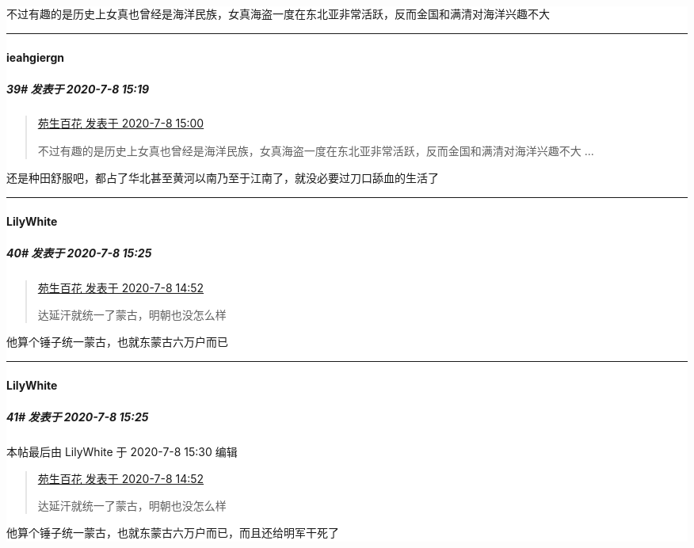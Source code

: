 


不过有趣的是历史上女真也曾经是海洋民族，女真海盗一度在东北亚非常活跃，反而金国和满清对海洋兴趣不大







-----

####  ieahgiergn  
##### 39#       发表于 2020-7-8 15:19



<blockquote><a href="httphttps://bbs.saraba1st.com/2b/forum.php?mod=redirect&amp;goto=findpost&amp;pid=48116878&amp;ptid=1946551" target="_blank">苑生百花 发表于 2020-7-8 15:00</a>

不过有趣的是历史上女真也曾经是海洋民族，女真海盗一度在东北亚非常活跃，反而金国和满清对海洋兴趣不大 ...</blockquote>
还是种田舒服吧，都占了华北甚至黄河以南乃至于江南了，就没必要过刀口舔血的生活了







-----

####  LilyWhite  
##### 40#       发表于 2020-7-8 15:25



<blockquote><a href="httphttps://bbs.saraba1st.com/2b/forum.php?mod=redirect&amp;goto=findpost&amp;pid=48116782&amp;ptid=1946551" target="_blank">苑生百花 发表于 2020-7-8 14:52</a>

达延汗就统一了蒙古，明朝也没怎么样</blockquote>
他算个锤子统一蒙古，也就东蒙古六万户而已







-----

####  LilyWhite  
##### 41#       发表于 2020-7-8 15:25



 本帖最后由 LilyWhite 于 2020-7-8 15:30 编辑 
<blockquote><a href="httphttps://bbs.saraba1st.com/2b/forum.php?mod=redirect&amp;goto=findpost&amp;pid=48116782&amp;ptid=1946551" target="_blank">苑生百花 发表于 2020-7-8 14:52</a>

达延汗就统一了蒙古，明朝也没怎么样</blockquote>
他算个锤子统一蒙古，也就东蒙古六万户而已，而且还给明军干死了






